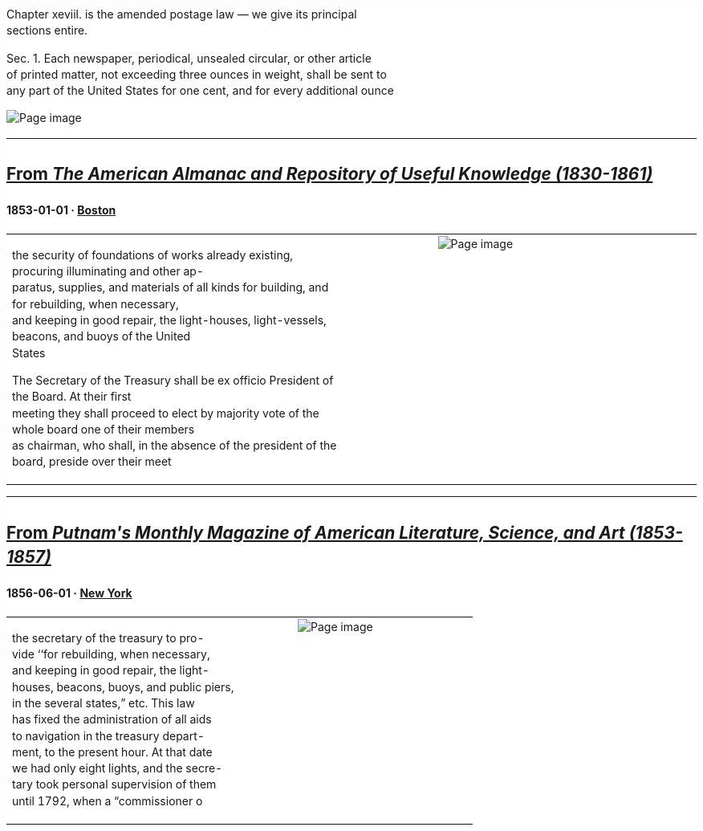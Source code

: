 Chapter xeviil. is the amended postage law — we give its principal  
sections entire.  
  
Sec. 1. Each newspaper, periodical, unsealed circular, or other article  
of printed matter, not exceeding three ounces in weight, shall be sent to  
any part of the United States for one cent, and for every additional ounce
</td><td style="width: 50%; max-height: 75%; margin: auto; display: block;">
<img alt="Page image" src="https://iiif.archive.org/image/iiif/2/sim_monthly-law-reporter_1852-10_5_6%2Fsim_monthly-law-reporter_1852-10_5_6_jp2.zip%2Fsim_monthly-law-reporter_1852-10_5_6_jp2%2Fsim_monthly-law-reporter_1852-10_5_6_0043.jp2/pct:27.561162079510705,19.795816733067728,60.77981651376147,12.67430278884462/600,/0/default.jpg"/>
</td>
</tr></table>

---

## [From _The American Almanac and Repository of Useful Knowledge (1830-1861)_](https://archive.org/details/sim_american-almanac-and-repository-of-useful-knowledge_1853/page/n166/mode/1up?view=theater)

#### 1853-01-01 &middot; [Boston](http://dbpedia.org/resource/Boston)

<table style="width: 100%;"><tr><td style="width: 50%">

  
the security of foundations of works already existing, procuring illuminating and other ap-  
paratus, supplies, and materials of all kinds for building, and for rebuilding, when necessary,  
and keeping in good repair, the light-houses, light-vessels, beacons, and buoys of the United  
States  
  
The Secretary of the Treasury shall be ex officio President of the Board. At their first  
meeting they shall proceed to elect by majority vote of the whole board one of their members  
as chairman, who shall, in the absence of the president of the board, preside over their meet
</td><td style="width: 50%; max-height: 75%; margin: auto; display: block;">
<img alt="Page image" src="https://iiif.archive.org/image/iiif/2/sim_american-almanac-and-repository-of-useful-knowledge_1853%2Fsim_american-almanac-and-repository-of-useful-knowledge_1853_jp2.zip%2Fsim_american-almanac-and-repository-of-useful-knowledge_1853_jp2%2Fsim_american-almanac-and-repository-of-useful-knowledge_1853_0166.jp2/pct:15.786637931034482,48.07951482479784,70.52801724137932,9.433962264150944/600,/0/default.jpg"/>
</td>
</tr></table>

---

## [From _Putnam's Monthly Magazine of American Literature, Science, and Art (1853-1857)_](https://archive.org/details/sim_putnams-magazine_1856-06_7_42/page/n91/mode/1up?view=theater)

#### 1856-06-01 &middot; [New York](http://dbpedia.org/resource/New_York_City)

<table style="width: 100%;"><tr><td style="width: 50%">

  
the secretary of the treasury to pro-  
vide ‘‘for rebuilding, when necessary,  
and keeping in good repair, the light-  
houses, beacons, buoys, and public piers,  
in the several states,” etc. This law  
has fixed the administration of all aids  
to navigation in the treasury depart-  
ment, to the present hour. At that date  
we had only eight lights, and the secre-  
tary took personal supervision of them  
until 1792, when a “commissioner o
</td><td style="width: 50%; max-height: 75%; margin: auto; display: block;">
<img alt="Page image" src="https://iiif.archive.org/image/iiif/2/sim_putnams-magazine_1856-06_7_42%2Fsim_putnams-magazine_1856-06_7_42_jp2.zip%2Fsim_putnams-magazine_1856-06_7_42_jp2%2Fsim_putnams-magazine_1856-06_7_42_0091.jp2/pct:20.755597014925375,21.889671361502348,32.69589552238806,13.204225352112676/600,/0/default.jpg"/>
</td>
</tr></table>